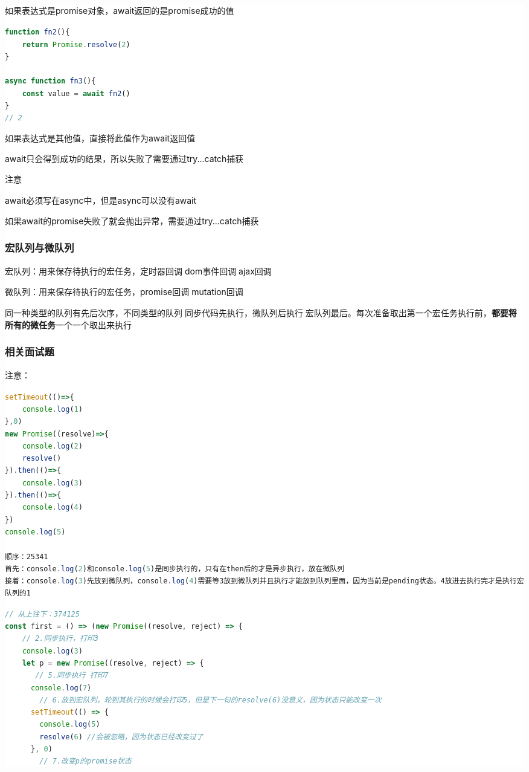如果表达式是promise对象，await返回的是promise成功的值

```js
function fn2(){
    return Promise.resolve(2)
}

async function fn3(){
    const value = await fn2()
}
// 2
```



如果表达式是其他值，直接将此值作为await返回值

await只会得到成功的结果，所以失败了需要通过try...catch捕获

注意

await必须写在async中，但是async可以没有await

如果await的promise失败了就会抛出异常，需要通过try...catch捕获

### 宏队列与微队列

宏队列：用来保存待执行的宏任务，定时器回调 dom事件回调 ajax回调

微队列：用来保存待执行的宏任务，promise回调 mutation回调

同一种类型的队列有先后次序，不同类型的队列 同步代码先执行，微队列后执行 宏队列最后。每次准备取出第一个宏任务执行前，**都要将所有的微任务**一个一个取出来执行

### 相关面试题

注意：

```js
setTimeout(()=>{
    console.log(1)
},0)
new Promise((resolve)=>{
    console.log(2)
    resolve()
}).then(()=>{
    console.log(3)
}).then(()=>{
    console.log(4)
})
console.log(5)

顺序：25341
首先：console.log(2)和console.log(5)是同步执行的，只有在then后的才是异步执行，放在微队列
接着：console.log(3)先放到微队列，console.log(4)需要等3放到微队列并且执行才能放到队列里面，因为当前是pending状态。4放进去执行完才是执行宏队列的1
```

```js
// 从上往下：374125
const first = () => (new Promise((resolve, reject) => {
    // 2.同步执行，打印3
    console.log(3)
    let p = new Promise((resolve, reject) => {
       // 5.同步执行 打印7
      console.log(7)
        // 6.放到宏队列，轮到其执行的时候会打印5，但是下一句的resolve(6)没意义，因为状态只能改变一次
      setTimeout(() => {
        console.log(5)
        resolve(6) //会被忽略，因为状态已经改变过了
      }, 0)
        // 7.改变p的promise状态
```